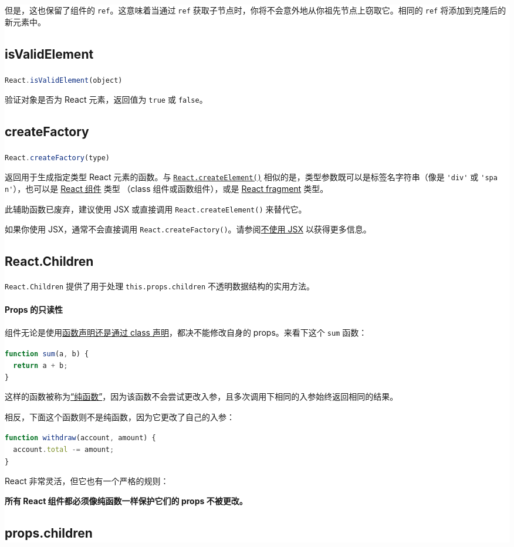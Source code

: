 但是，这也保留了组件的 `ref`。这意味着当通过 `ref` 获取子节点时，你将不会意外地从你祖先节点上窃取它。相同的 `ref` 将添加到克隆后的新元素中。

## isValidElement

```jsx
React.isValidElement(object)
```

验证对象是否为 React 元素，返回值为 `true` 或 `false`。

## createFactory

```jsx
React.createFactory(type)
```

返回用于生成指定类型 React 元素的函数。与 [`React.createElement()`](https://zh-hans.reactjs.org/docs/react-api.html#createelement) 相似的是，类型参数既可以是标签名字符串（像是 `'div'` 或 `'span'`），也可以是 [React 组件](https://zh-hans.reactjs.org/docs/components-and-props.html) 类型 （class 组件或函数组件），或是 [React fragment](https://zh-hans.reactjs.org/docs/react-api.html#reactfragment) 类型。

此辅助函数已废弃，建议使用 JSX 或直接调用 `React.createElement()` 来替代它。

如果你使用 JSX，通常不会直接调用 `React.createFactory()`。请参阅[不使用 JSX](https://zh-hans.reactjs.org/docs/react-without-jsx.html) 以获得更多信息。

## React.Children

`React.Children` 提供了用于处理 `this.props.children` 不透明数据结构的实用方法。

#### Props 的只读性

组件无论是使用[函数声明还是通过 class 声明](https://zh-hans.reactjs.org/docs/components-and-props.html#function-and-class-components)，都决不能修改自身的 props。来看下这个 `sum` 函数：

```js
function sum(a, b) {
  return a + b;
}
```

这样的函数被称为[“纯函数”](https://en.wikipedia.org/wiki/Pure_function)，因为该函数不会尝试更改入参，且多次调用下相同的入参始终返回相同的结果。

相反，下面这个函数则不是纯函数，因为它更改了自己的入参：

```js
function withdraw(account, amount) {
  account.total -= amount;
}
```

React 非常灵活，但它也有一个严格的规则：

**所有 React 组件都必须像纯函数一样保护它们的 props 不被更改。**

## props.children
